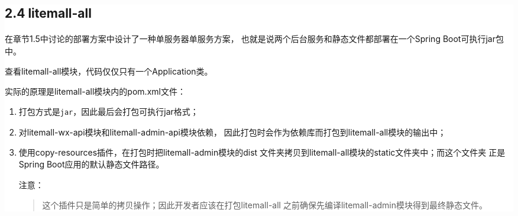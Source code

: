 ## 2.4 litemall-all

在章节1.5中讨论的部署方案中设计了一种单服务器单服务方案，
也就是说两个后台服务和静态文件都部署在一个Spring Boot可执行jar包中。

查看litemall-all模块，代码仅仅只有一个Application类。

实际的原理是litemall-all模块内的pom.xml文件：

1. 打包方式是`jar`，因此最后会打包可执行jar格式；
2. 对litemall-wx-api模块和litemall-admin-api模块依赖，
   因此打包时会作为依赖库而打包到litemall-all模块的输出中；
3. 使用copy-resources插件，在打包时把litemall-admin模块的dist
   文件夹拷贝到litemall-all模块的static文件夹中；而这个文件夹
   正是Spring Boot应用的默认静态文件路径。
   
   注意：
   > 这个插件只是简单的拷贝操作；因此开发者应该在打包litemall-all
   > 之前确保先编译litemall-admin模块得到最终静态文件。
